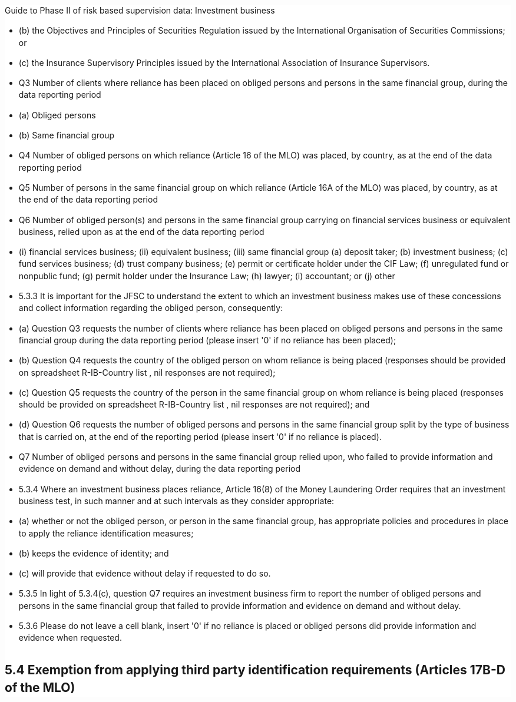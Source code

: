 Guide to Phase II of risk based supervision data: Investment business

- (b) the Objectives and Principles of Securities Regulation issued by the International Organisation of Securities Commissions; or
- (c) the Insurance Supervisory Principles issued by the International Association of Insurance Supervisors.
- Q3 Number of clients where reliance has been placed on obliged persons and persons in the same financial group, during the data reporting period
- (a) Obliged persons
- (b) Same financial group
- Q4 Number of obliged persons on which reliance (Article 16 of the MLO) was placed, by country, as at the end of the data reporting period
- Q5 Number of persons in the same financial group on which reliance (Article 16A of the MLO) was placed, by country, as at the end of the data reporting period
- Q6 Number of obliged person(s) and persons in the same financial group carrying on financial services business or equivalent business, relied upon as at the end of the data reporting period
- (i) financial services business; (ii) equivalent business; (iii) same financial group (a) deposit taker; (b) investment business; (c) fund services business; (d) trust company business; (e) permit or certificate holder under the CIF Law; (f) unregulated fund or nonpublic fund; (g) permit holder under the Insurance Law; (h) lawyer; (i) accountant; or (j) other
- 5.3.3 It is important for the JFSC to understand the extent to which an investment business makes use of these concessions and collect information regarding the obliged person, consequently:
- (a) Question Q3 requests the number of clients where reliance has been placed on obliged persons and persons in the same financial group during the data reporting period (please insert '0' if no reliance has been placed);
- (b) Question Q4 requests the country of the obliged person on whom reliance is being placed (responses should be provided on spreadsheet R-IB-Country list , nil responses are not required);
- (c) Question Q5 requests the country of the person in the same financial group on whom reliance is being placed (responses should be provided on spreadsheet R-IB-Country list , nil responses are not required); and
- (d) Question Q6 requests the number of obliged persons and persons in the same financial group split by the type of business that is carried on, at the end of the reporting period (please insert '0' if no reliance is placed).
- Q7 Number of obliged persons and persons in the same financial group relied upon, who failed to provide information and evidence on demand and without delay, during the data reporting period
- 5.3.4 Where an investment business places reliance, Article 16(8) of the Money Laundering Order requires that an investment business test, in such manner and at such intervals as they consider appropriate:
- (a) whether or not the obliged person, or person in the same financial group, has appropriate policies and procedures in place to apply the reliance identification measures;
- (b) keeps the evidence of identity; and

- (c) will provide that evidence without delay if requested to do so.
- 5.3.5 In light of 5.3.4(c), question Q7 requires an investment business firm to report the number of obliged persons and persons in the same financial group that failed to provide information and evidence on demand and without delay.
- 5.3.6 Please do not leave a cell blank, insert '0' if no reliance is placed or obliged persons did provide information and evidence when requested.

## 5.4 Exemption from applying third party identification requirements (Articles 17B-D of the MLO)
